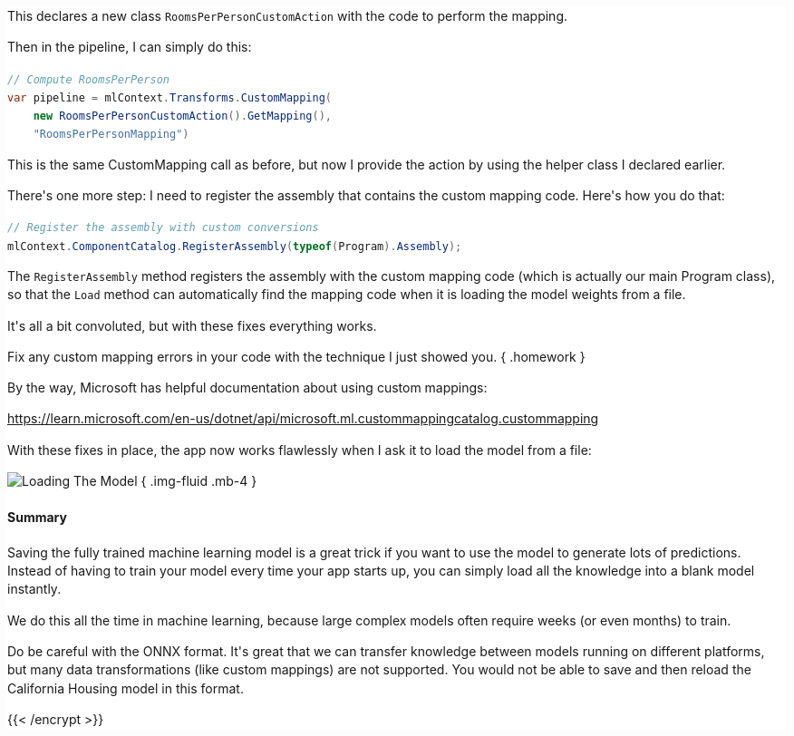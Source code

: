 ```csharp
```

This declares a new class `RoomsPerPersonCustomAction` with the code to perform the mapping.

Then in the pipeline, I can simply do this:

```csharp
// Compute RoomsPerPerson
var pipeline = mlContext.Transforms.CustomMapping(
    new RoomsPerPersonCustomAction().GetMapping(),
    "RoomsPerPersonMapping")
```

This is the same CustomMapping call as before, but now I provide the action by using the helper class I declared earlier.

There's one more step: I need to register the assembly that contains the custom mapping code. Here's how you do that:

```csharp
// Register the assembly with custom conversions
mlContext.ComponentCatalog.RegisterAssembly(typeof(Program).Assembly);
```

The `RegisterAssembly` method registers the assembly with the custom mapping code (which is actually our main Program class), so that the `Load` method can automatically find the mapping code when it is loading the model weights from a file.

It's all a bit convoluted, but with these fixes everything works.

Fix any custom mapping errors in your code with the technique I just showed you.
{ .homework }

By the way, Microsoft has helpful documentation about using custom mappings:

https://learn.microsoft.com/en-us/dotnet/api/microsoft.ml.custommappingcatalog.custommapping

With these fixes in place, the app now works flawlessly when I ask it to load the model from a file:

![Loading The Model](../img/load-model.jpg)
{ .img-fluid .mb-4 }

#### Summary

Saving the fully trained machine learning model is a great trick if you want to use the model to generate lots of predictions. Instead of having to train your model every time your app starts up, you can simply load all the knowledge into a blank model instantly.

We do this all the time in machine learning, because large complex models often require weeks (or even months) to train.

Do be careful with the ONNX format. It's great that we can transfer knowledge between models running on different platforms, but many data transformations (like custom mappings) are not supported. You would not be able to save and then reload the California Housing model in this format.

{{< /encrypt >}}

